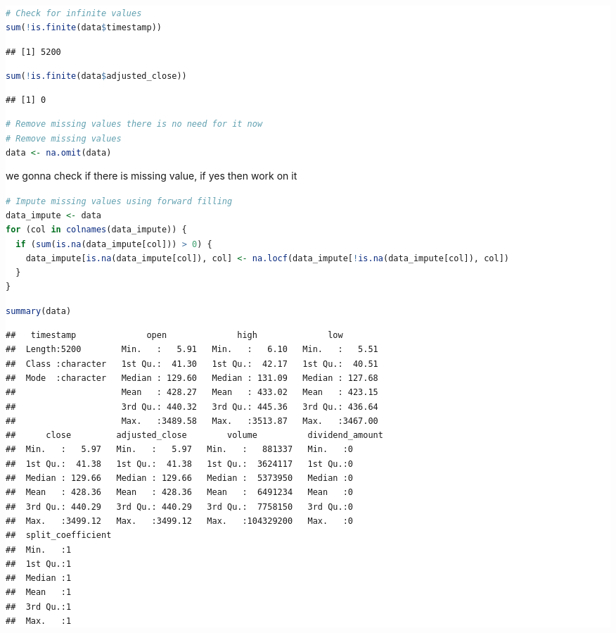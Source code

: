 ```r
# Check for infinite values
sum(!is.finite(data$timestamp))
```

```
## [1] 5200
```

```r
sum(!is.finite(data$adjusted_close))
```

```
## [1] 0
```



```r
# Remove missing values there is no need for it now 
# Remove missing values
data <- na.omit(data)
```


we gonna check if there is missing value, if yes then work on it 


```r
# Impute missing values using forward filling
data_impute <- data
for (col in colnames(data_impute)) {
  if (sum(is.na(data_impute[col])) > 0) {
    data_impute[is.na(data_impute[col]), col] <- na.locf(data_impute[!is.na(data_impute[col]), col])
  }
}
```



```r
summary(data)
```

```
##   timestamp              open              high              low         
##  Length:5200        Min.   :   5.91   Min.   :   6.10   Min.   :   5.51  
##  Class :character   1st Qu.:  41.30   1st Qu.:  42.17   1st Qu.:  40.51  
##  Mode  :character   Median : 129.60   Median : 131.09   Median : 127.68  
##                     Mean   : 428.27   Mean   : 433.02   Mean   : 423.15  
##                     3rd Qu.: 440.32   3rd Qu.: 445.36   3rd Qu.: 436.64  
##                     Max.   :3489.58   Max.   :3513.87   Max.   :3467.00  
##      close         adjusted_close        volume          dividend_amount
##  Min.   :   5.97   Min.   :   5.97   Min.   :   881337   Min.   :0      
##  1st Qu.:  41.38   1st Qu.:  41.38   1st Qu.:  3624117   1st Qu.:0      
##  Median : 129.66   Median : 129.66   Median :  5373950   Median :0      
##  Mean   : 428.36   Mean   : 428.36   Mean   :  6491234   Mean   :0      
##  3rd Qu.: 440.29   3rd Qu.: 440.29   3rd Qu.:  7758150   3rd Qu.:0      
##  Max.   :3499.12   Max.   :3499.12   Max.   :104329200   Max.   :0      
##  split_coefficient
##  Min.   :1        
##  1st Qu.:1        
##  Median :1        
##  Mean   :1        
##  3rd Qu.:1        
##  Max.   :1
```
